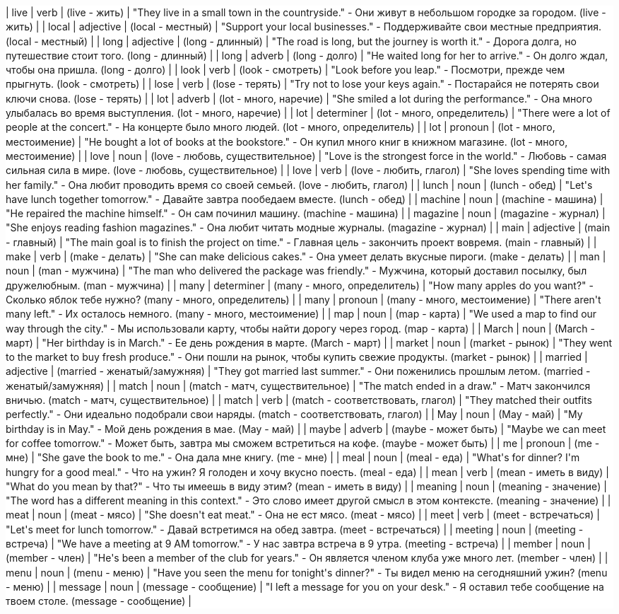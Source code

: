 |	live	|	verb	|	(live - жить)	|	"They live in a small town in the countryside." - Они живут в небольшом городке за городом. (live - жить)	|
|	local	|	adjective	|	(local - местный)	|	"Support your local businesses." - Поддерживайте свои местные предприятия. (local - местный)	|
|	long	|	adjective	|	(long - длинный)	|	"The road is long, but the journey is worth it." - Дорога долга, но путешествие стоит того. (long - длинный)	|
|	long	|	adverb	|	(long - долго)	|	"He waited long for her to arrive." - Он долго ждал, чтобы она пришла. (long - долго)	|
|	look	|	verb	|	(look - смотреть)	|	"Look before you leap." - Посмотри, прежде чем прыгнуть. (look - смотреть)	|
|	lose	|	verb	|	(lose - терять)	|	"Try not to lose your keys again." - Постарайся не потерять свои ключи снова. (lose - терять)	|
|	lot	|	adverb	|	(lot - много, наречие)	|	"She smiled a lot during the performance." - Она много улыбалась во время выступления. (lot - много, наречие)	|
|	lot	|	determiner	|	(lot - много, определитель)	|	"There were a lot of people at the concert." - На концерте было много людей. (lot - много, определитель)	|
|	lot	|	pronoun	|	(lot - много, местоимение)	|	"He bought a lot of books at the bookstore." - Он купил много книг в книжном магазине. (lot - много, местоимение)	|
|	love	|	noun	|	(love - любовь, существительное)	|	"Love is the strongest force in the world." - Любовь - самая сильная сила в мире. (love - любовь, существительное)	|
|	love	|	verb	|	(love - любить, глагол)	|	"She loves spending time with her family." - Она любит проводить время со своей семьей. (love - любить, глагол)	|
|	lunch	|	noun	|	(lunch - обед)	|	"Let's have lunch together tomorrow." - Давайте завтра пообедаем вместе. (lunch - обед)	|
|	machine	|	noun	|	(machine - машина)	|	"He repaired the machine himself." - Он сам починил машину. (machine - машина)	|
|	magazine	|	noun	|	(magazine - журнал)	|	"She enjoys reading fashion magazines." - Она любит читать модные журналы. (magazine - журнал)	|
|	main	|	adjective	|	(main - главный)	|	"The main goal is to finish the project on time." - Главная цель - закончить проект вовремя. (main - главный)	|
|	make	|	verb	|	(make - делать)	|	"She can make delicious cakes." - Она умеет делать вкусные пироги. (make - делать)	|
|	man	|	noun	|	(man - мужчина)	|	"The man who delivered the package was friendly." - Мужчина, который доставил посылку, был дружелюбным. (man - мужчина)	|
|	many	|	determiner	|	(many - много, определитель)	|	"How many apples do you want?" - Сколько яблок тебе нужно? (many - много, определитель)	|
|	many	|	pronoun	|	(many - много, местоимение)	|	"There aren't many left." - Их осталось немного. (many - много, местоимение)	|
|	map	|	noun	|	(map - карта)	|	"We used a map to find our way through the city." - Мы использовали карту, чтобы найти дорогу через город. (map - карта)	|
|	March	|	noun	|	(March - март)	|	"Her birthday is in March." - Ее день рождения в марте. (March - март)	|
|	market	|	noun	|	(market - рынок)	|	"They went to the market to buy fresh produce." - Они пошли на рынок, чтобы купить свежие продукты. (market - рынок)	|
|	married	|	adjective	|	(married - женатый/замужняя)	|	"They got married last summer." - Они поженились прошлым летом. (married - женатый/замужняя)	|
|	match	|	noun	|	(match - матч, существительное)	|	"The match ended in a draw." - Матч закончился вничью. (match - матч, существительное)	|
|	match	|	verb	|	(match - соответствовать, глагол)	|	"They matched their outfits perfectly." - Они идеально подобрали свои наряды. (match - соответствовать, глагол)	|
|	May	|	noun	|	(May - май)	|	"My birthday is in May." - Мой день рождения в мае. (May - май)	|
|	maybe	|	adverb	|	(maybe - может быть)	|	"Maybe we can meet for coffee tomorrow." - Может быть, завтра мы сможем встретиться на кофе. (maybe - может быть)	|
|	me	|	pronoun	|	(me - мне)	|	"She gave the book to me." - Она дала мне книгу. (me - мне)	|
|	meal	|	noun	|	(meal - еда)	|	"What's for dinner? I'm hungry for a good meal." - Что на ужин? Я голоден и хочу вкусно поесть. (meal - еда)	|
|	mean	|	verb	|	(mean - иметь в виду)	|	"What do you mean by that?" - Что ты имеешь в виду этим? (mean - иметь в виду)	|
|	meaning	|	noun	|	(meaning - значение)	|	"The word has a different meaning in this context." - Это слово имеет другой смысл в этом контексте. (meaning - значение)	|
|	meat	|	noun	|	(meat - мясо)	|	"She doesn't eat meat." - Она не ест мясо. (meat - мясо)	|
|	meet	|	verb	|	(meet - встречаться)	|	"Let's meet for lunch tomorrow." - Давай встретимся на обед завтра. (meet - встречаться)	|
|	meeting	|	noun	|	(meeting - встреча)	|	"We have a meeting at 9 AM tomorrow." - У нас завтра встреча в 9 утра. (meeting - встреча)	|
|	member	|	noun	|	(member - член)	|	"He's been a member of the club for years." - Он является членом клуба уже много лет. (member - член)	|
|	menu	|	noun	|	(menu - меню)	|	"Have you seen the menu for tonight's dinner?" - Ты видел меню на сегодняшний ужин? (menu - меню)	|
|	message	|	noun	|	(message - сообщение)	|	"I left a message for you on your desk." - Я оставил тебе сообщение на твоем столе. (message - сообщение)	|
